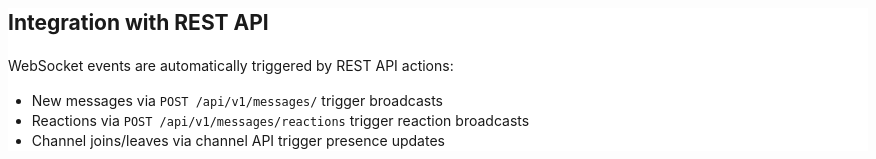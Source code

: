 ## Integration with REST API

WebSocket events are automatically triggered by REST API actions:

- New messages via `POST /api/v1/messages/` trigger broadcasts
- Reactions via `POST /api/v1/messages/reactions` trigger reaction broadcasts
- Channel joins/leaves via channel API trigger presence updates

